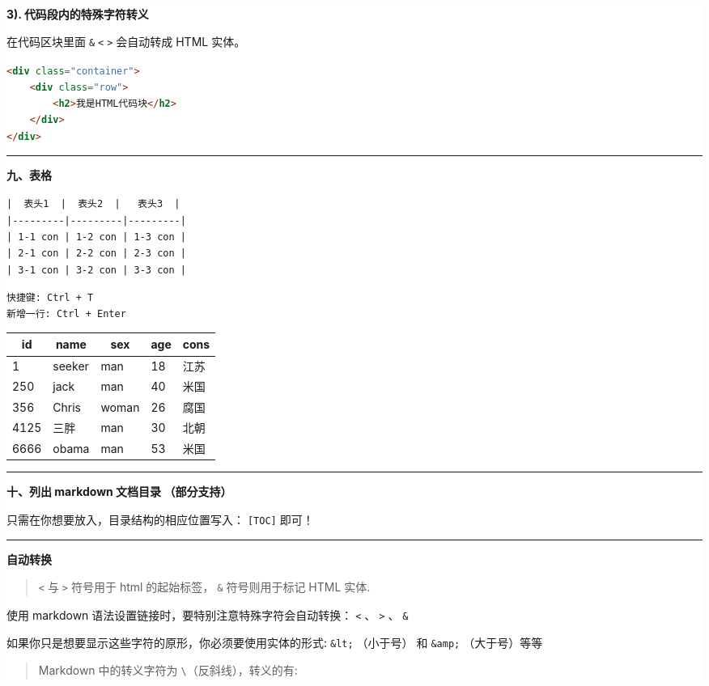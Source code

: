 **3). 代码段内的特殊字符转义**

在代码区块里面 `&` `<` `>` 会自动转成 HTML 实体。

```html
<div class="container">
    <div class="row">
        <h2>我是HTML代码块</h2>
    </div>
</div>
```

------

**九、表格**

```
|  表头1  |  表头2  |   表头3  |
|---------|---------|---------|
| 1-1 con | 1-2 con | 1-3 con |
| 2-1 con | 2-2 con | 2-3 con |
| 3-1 con | 3-2 con | 3-3 con |
```

```
快捷键: Ctrl + T
新增一行: Ctrl + Enter
```



| id   | name   | sex   | age  | cons |
| ---- | ------ | ----- | ---- | ---- |
| 1    | seeker | man   | 18   | 江苏 |
| 250  | jack   | man   | 40   | 米国 |
| 356  | Chris  | woman | 26   | 腐国 |
| 4125 | 三胖   | man   | 30   | 北朝 |
| 6666 | obama  | man   | 53   | 米国 |

------

**十、列出 markdown 文档目录 （部分支持）**

只需在你想要放入，目录结构的相应位置写入： `[TOC]` 即可！

------

**自动转换**

> `<` 与 `>` 符号用于 html 的起始标签， `&` 符号则用于标记 HTML 实体.

使用 markdown 语法设置链接时，要特别注意特殊字符会自动转换： `<` 、 `>` 、 `&`

如果你只是想要显示这些字符的原形，你必须要使用实体的形式: `&lt;` （小于号） 和 `&amp;` （大于号）等等

> Markdown 中的转义字符为 `\`（反斜线），转义的有:


[1]: 链接地址 "我是title描述"
[1]: https://www.bilibili.com/	"哔哩哔哩"
[2]: https://zh.wikipedia.org/wiki/LAMP/
[3]: https://zh.wikipedia.org/wiki/Linux/
[4]: https://zh.wikipedia.org/wiki/Apache_HTTP_Server/
[5]: https://zh.wikipedia.org/wiki/MySQL/
[6]: https://zh.wikipedia.org/wiki/PHP/
[A]: http://huaban.com/	"花瓣网"
[gg]: https://experiments.withgoogle.com/
[ACFUN]: http://www.acfun.cn	"A站"
[1]: 链接地址
[1]: 链接地址 "我是title描述"
[7]: ../images/posts/markdown/02.jpg	"喵喵喵"